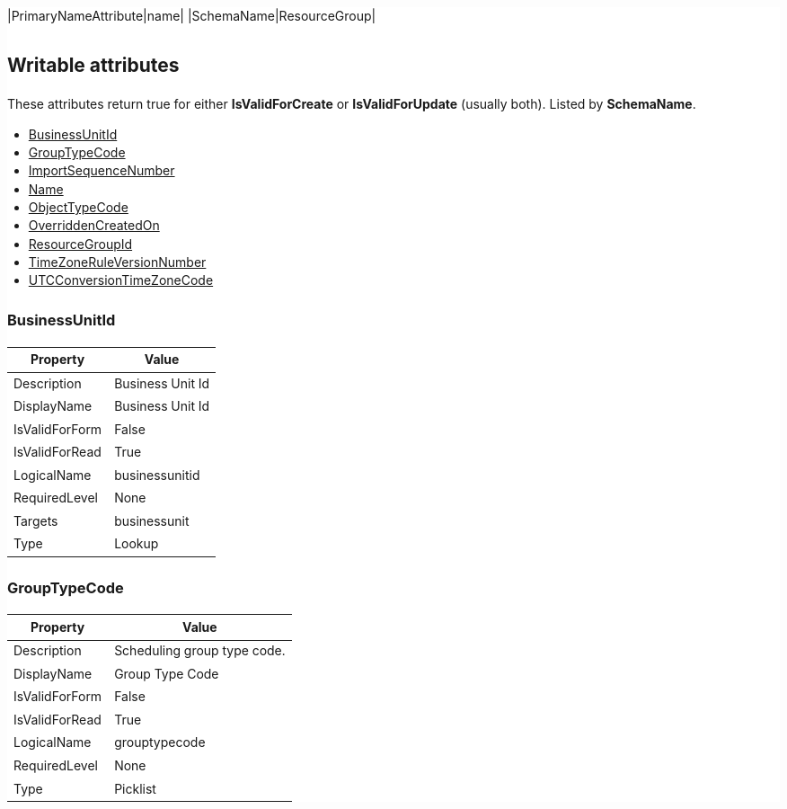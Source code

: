 |PrimaryNameAttribute|name|
|SchemaName|ResourceGroup|

<a name="writable-attributes"></a>

## Writable attributes

These attributes return true for either **IsValidForCreate** or **IsValidForUpdate** (usually both). Listed by **SchemaName**.

- [BusinessUnitId](#BKMK_BusinessUnitId)
- [GroupTypeCode](#BKMK_GroupTypeCode)
- [ImportSequenceNumber](#BKMK_ImportSequenceNumber)
- [Name](#BKMK_Name)
- [ObjectTypeCode](#BKMK_ObjectTypeCode)
- [OverriddenCreatedOn](#BKMK_OverriddenCreatedOn)
- [ResourceGroupId](#BKMK_ResourceGroupId)
- [TimeZoneRuleVersionNumber](#BKMK_TimeZoneRuleVersionNumber)
- [UTCConversionTimeZoneCode](#BKMK_UTCConversionTimeZoneCode)


### <a name="BKMK_BusinessUnitId"></a> BusinessUnitId

|Property|Value|
|--------|-----|
|Description|Business Unit Id|
|DisplayName|Business Unit Id|
|IsValidForForm|False|
|IsValidForRead|True|
|LogicalName|businessunitid|
|RequiredLevel|None|
|Targets|businessunit|
|Type|Lookup|


### <a name="BKMK_GroupTypeCode"></a> GroupTypeCode

|Property|Value|
|--------|-----|
|Description|Scheduling group type code.|
|DisplayName|Group Type Code|
|IsValidForForm|False|
|IsValidForRead|True|
|LogicalName|grouptypecode|
|RequiredLevel|None|
|Type|Picklist|
